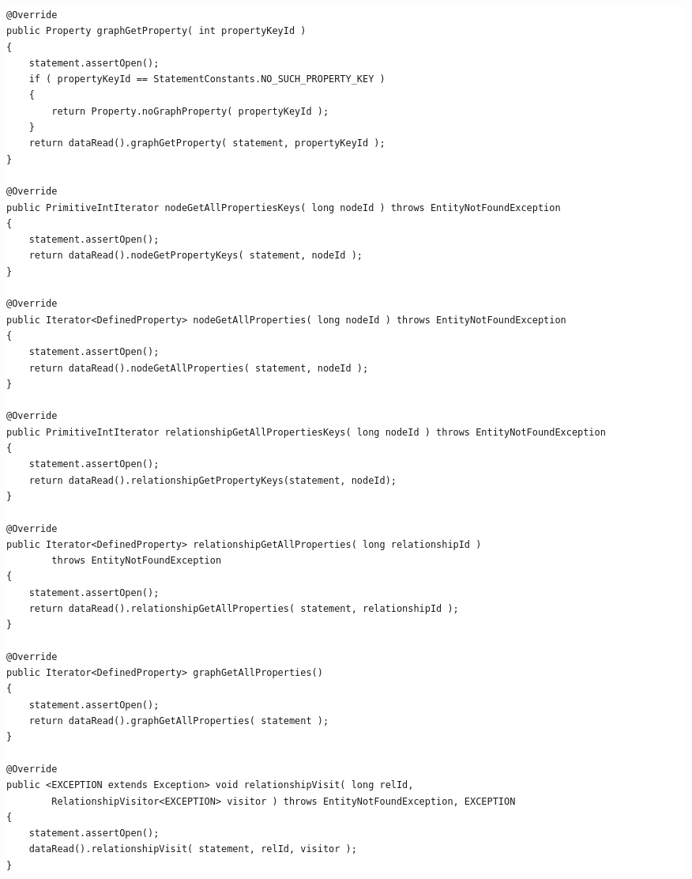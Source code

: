     @Override
    public Property graphGetProperty( int propertyKeyId )
    {
        statement.assertOpen();
        if ( propertyKeyId == StatementConstants.NO_SUCH_PROPERTY_KEY )
        {
            return Property.noGraphProperty( propertyKeyId );
        }
        return dataRead().graphGetProperty( statement, propertyKeyId );
    }

    @Override
    public PrimitiveIntIterator nodeGetAllPropertiesKeys( long nodeId ) throws EntityNotFoundException
    {
        statement.assertOpen();
        return dataRead().nodeGetPropertyKeys( statement, nodeId );
    }

    @Override
    public Iterator<DefinedProperty> nodeGetAllProperties( long nodeId ) throws EntityNotFoundException
    {
        statement.assertOpen();
        return dataRead().nodeGetAllProperties( statement, nodeId );
    }

    @Override
    public PrimitiveIntIterator relationshipGetAllPropertiesKeys( long nodeId ) throws EntityNotFoundException
    {
        statement.assertOpen();
        return dataRead().relationshipGetPropertyKeys(statement, nodeId);
    }

    @Override
    public Iterator<DefinedProperty> relationshipGetAllProperties( long relationshipId )
            throws EntityNotFoundException
    {
        statement.assertOpen();
        return dataRead().relationshipGetAllProperties( statement, relationshipId );
    }

    @Override
    public Iterator<DefinedProperty> graphGetAllProperties()
    {
        statement.assertOpen();
        return dataRead().graphGetAllProperties( statement );
    }

    @Override
    public <EXCEPTION extends Exception> void relationshipVisit( long relId,
            RelationshipVisitor<EXCEPTION> visitor ) throws EntityNotFoundException, EXCEPTION
    {
        statement.assertOpen();
        dataRead().relationshipVisit( statement, relId, visitor );
    }
